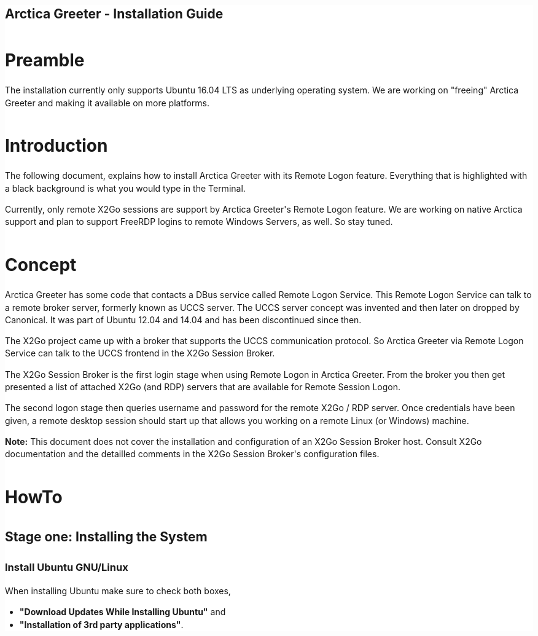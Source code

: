 ## Arctica Greeter - Installation Guide

# Preamble

The installation currently only supports Ubuntu 16.04 LTS as underlying operating system. We are working on "freeing" Arctica Greeter and making it available on more platforms.

# Introduction

The following document, explains how to install Arctica Greeter with its Remote Logon feature. Everything that is highlighted with a black background is what you would type in the Terminal.

Currently, only remote X2Go sessions are support by Arctica Greeter's Remote Logon feature. We are working on native Arctica support and plan to support FreeRDP logins to remote Windows Servers, as well. So stay tuned.

# Concept

Arctica Greeter has some code that contacts a DBus service called Remote Logon Service. This Remote Logon Service can talk to a remote broker server, formerly known as UCCS server. The UCCS server concept was invented and then later on dropped by Canonical. It was part of Ubuntu 12.04 and 14.04 and has been discontinued since then.

The X2Go project came up with a broker that supports the UCCS communication protocol. So Arctica Greeter via Remote Logon Service can talk to the UCCS frontend in the X2Go Session Broker.

The X2Go Session Broker is the first login stage when using Remote Logon in Arctica Greeter. From the broker you then get presented a list of attached X2Go (and RDP) servers that are available for Remote Session Logon.

The second logon stage then queries username and password for the remote X2Go / RDP server. Once credentials have been given, a remote desktop session should start up that allows you working on a remote Linux (or Windows) machine.

**Note:** This document does not cover the installation and configuration of an X2Go Session Broker host. Consult X2Go documentation and the detailled comments in the X2Go Session Broker's configuration files.

# HowTo

## Stage one: Installing the System

### Install Ubuntu GNU/Linux

When installing Ubuntu make sure to check both boxes,

  * **"Download Updates While Installing Ubuntu"** and
  * **"Installation of 3rd party applications"**.
